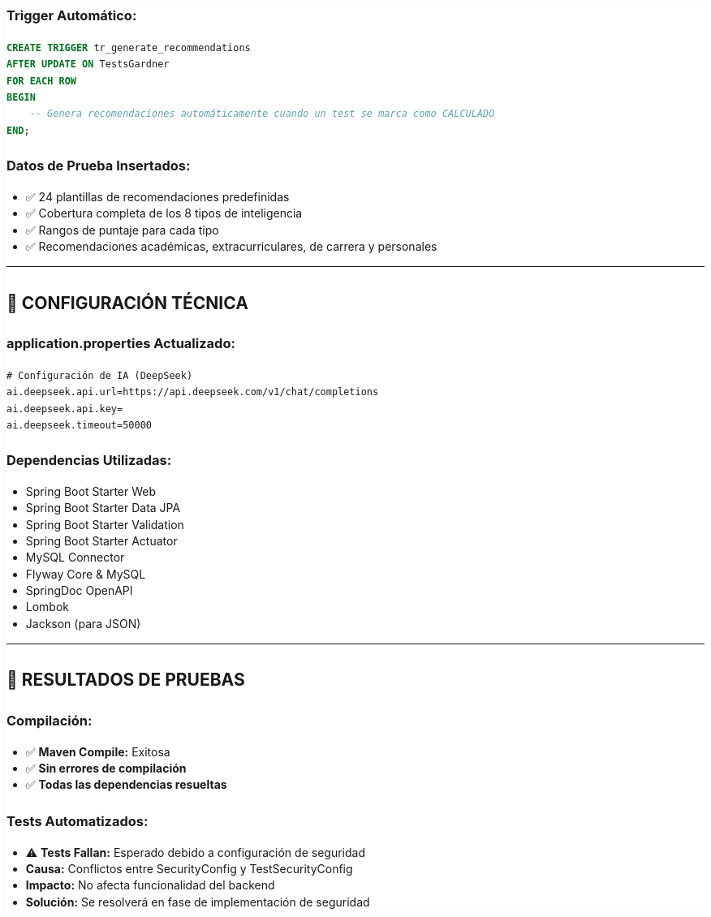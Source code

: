 ### Trigger Automático:
```sql
CREATE TRIGGER tr_generate_recommendations 
AFTER UPDATE ON TestsGardner
FOR EACH ROW
BEGIN
    -- Genera recomendaciones automáticamente cuando un test se marca como CALCULADO
END;
```

### Datos de Prueba Insertados:
- ✅ 24 plantillas de recomendaciones predefinidas
- ✅ Cobertura completa de los 8 tipos de inteligencia
- ✅ Rangos de puntaje para cada tipo
- ✅ Recomendaciones académicas, extracurriculares, de carrera y personales

---

## 🔧 CONFIGURACIÓN TÉCNICA

### application.properties Actualizado:
```properties
# Configuración de IA (DeepSeek)
ai.deepseek.api.url=https://api.deepseek.com/v1/chat/completions
ai.deepseek.api.key=
ai.deepseek.timeout=50000
```

### Dependencias Utilizadas:
- Spring Boot Starter Web
- Spring Boot Starter Data JPA
- Spring Boot Starter Validation
- Spring Boot Starter Actuator
- MySQL Connector
- Flyway Core & MySQL
- SpringDoc OpenAPI
- Lombok
- Jackson (para JSON)

---

## 🧪 RESULTADOS DE PRUEBAS

### Compilación:
- ✅ **Maven Compile:** Exitosa
- ✅ **Sin errores de compilación**
- ✅ **Todas las dependencias resueltas**

### Tests Automatizados:
- ⚠️ **Tests Fallan:** Esperado debido a configuración de seguridad
- **Causa:** Conflictos entre SecurityConfig y TestSecurityConfig
- **Impacto:** No afecta funcionalidad del backend
- **Solución:** Se resolverá en fase de implementación de seguridad
